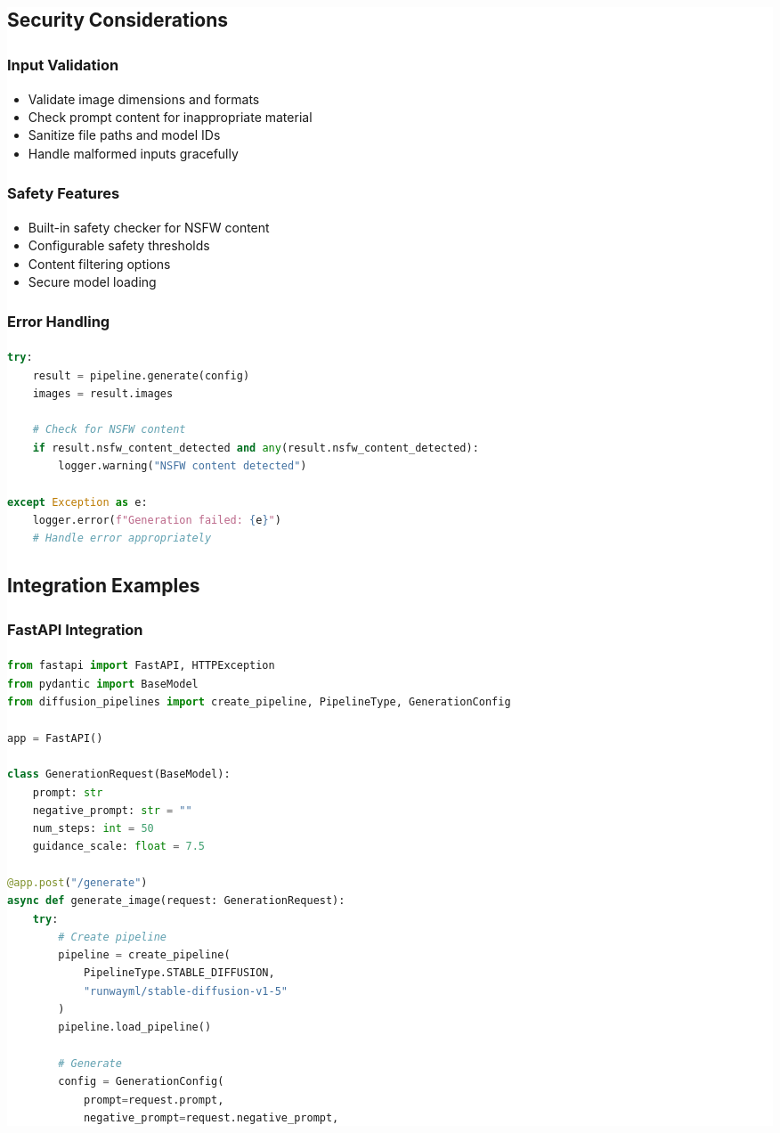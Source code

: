 ## Security Considerations

### Input Validation

- Validate image dimensions and formats
- Check prompt content for inappropriate material
- Sanitize file paths and model IDs
- Handle malformed inputs gracefully

### Safety Features

- Built-in safety checker for NSFW content
- Configurable safety thresholds
- Content filtering options
- Secure model loading

### Error Handling

```python
try:
    result = pipeline.generate(config)
    images = result.images
    
    # Check for NSFW content
    if result.nsfw_content_detected and any(result.nsfw_content_detected):
        logger.warning("NSFW content detected")
        
except Exception as e:
    logger.error(f"Generation failed: {e}")
    # Handle error appropriately
```

## Integration Examples

### FastAPI Integration

```python
from fastapi import FastAPI, HTTPException
from pydantic import BaseModel
from diffusion_pipelines import create_pipeline, PipelineType, GenerationConfig

app = FastAPI()

class GenerationRequest(BaseModel):
    prompt: str
    negative_prompt: str = ""
    num_steps: int = 50
    guidance_scale: float = 7.5

@app.post("/generate")
async def generate_image(request: GenerationRequest):
    try:
        # Create pipeline
        pipeline = create_pipeline(
            PipelineType.STABLE_DIFFUSION,
            "runwayml/stable-diffusion-v1-5"
        )
        pipeline.load_pipeline()
        
        # Generate
        config = GenerationConfig(
            prompt=request.prompt,
            negative_prompt=request.negative_prompt,
```